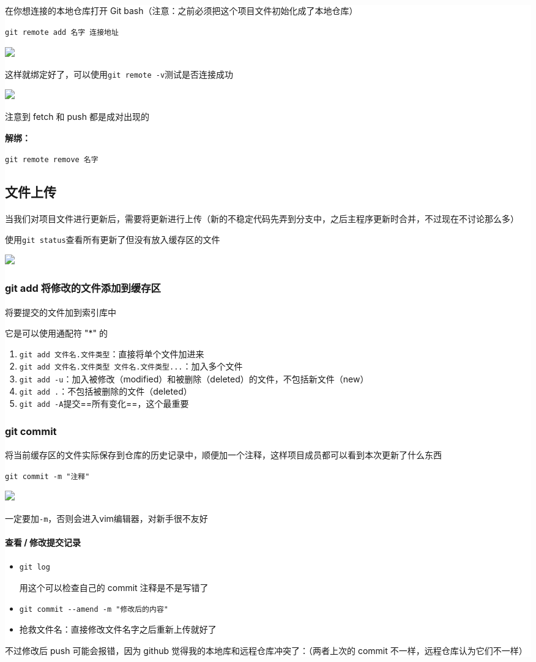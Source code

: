 在你想连接的本地仓库打开 Git bash（注意：之前必须把这个项目文件初始化成了本地仓库）

`git remote add 名字 连接地址`

![](https://testingcf.jsdelivr.net/gh/XiaMingYu77/My-Markdown-Picture/img/202202182055057.png)

这样就绑定好了，可以使用`git remote -v`测试是否连接成功

![](https://testingcf.jsdelivr.net/gh/XiaMingYu77/My-Markdown-Picture/img/202202182057913.png)

注意到 fetch 和 push 都是成对出现的

**解绑：**

`git remote remove 名字`

## 文件上传

当我们对项目文件进行更新后，需要将更新进行上传（新的不稳定代码先弄到分支中，之后主程序更新时合并，不过现在不讨论那么多）

使用`git status`查看所有更新了但没有放入缓存区的文件

![](https://testingcf.jsdelivr.net/gh/XiaMingYu77/My-Markdown-Picture/img/202202182104088.png)

### git add 将修改的文件添加到缓存区

将要提交的文件加到索引库中

它是可以使用通配符 "*" 的

1. `git add 文件名.文件类型`：直接将单个文件加进来
2. `git add 文件名.文件类型 文件名.文件类型...`：加入多个文件
3. `git add -u`：加入被修改（modified）和被删除（deleted）的文件，不包括新文件（new）
4. `git add .`：不包括被删除的文件（deleted）
5. `git add -A`提交==所有变化==，这个最重要

### git commit

将当前缓存区的文件实际保存到仓库的历史记录中，顺便加一个注释，这样项目成员都可以看到本次更新了什么东西

`git commit -m "注释"`

![](https://testingcf.jsdelivr.net/gh/XiaMingYu77/My-Markdown-Picture/img/202202182125334.png)

一定要加`-m`，否则会进入vim编辑器，对新手很不友好

#### 查看 / 修改提交记录

+ `git log`

  用这个可以检查自己的 commit 注释是不是写错了

+ `git commit --amend -m "修改后的内容"`

+ 抢救文件名：直接修改文件名字之后重新上传就好了

不过修改后 push 可能会报错，因为 github 觉得我的本地库和远程仓库冲突了：（两者上次的 commit 不一样，远程仓库认为它们不一样）
